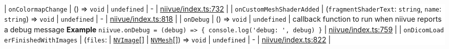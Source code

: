 | <a id="oncolormapchange"></a> `onColormapChange`                               | () => `void`                                                                                                                                                                                                                                                                                                                                                                                                                                                                                                                                                                                                                                                                                                            | `undefined`              | -                                                                                                                                                                                                                                                                                                                   | [niivue/index.ts:732](https://github.com/niivue/niivue/blob/main/packages/niivue/src/niivue/index.ts#L732) |
| <a id="oncustommeshshaderadded"></a> `onCustomMeshShaderAdded`                 | (`fragmentShaderText`: `string`, `name`: `string`) => `void`                                                                                                                                                                                                                                                                                                                                                                                                                                                                                                                                                                                                                                                            | `undefined`              | -                                                                                                                                                                                                                                                                                                                   | [niivue/index.ts:818](https://github.com/niivue/niivue/blob/main/packages/niivue/src/niivue/index.ts#L818) |
| <a id="ondebug"></a> `onDebug`                                                 | () => `void`                                                                                                                                                                                                                                                                                                                                                                                                                                                                                                                                                                                                                                                                                                            | `undefined`              | callback function to run when niivue reports a debug message **Example** `niivue.onDebug = (debug) => { console.log('debug: ', debug) }`                                                                                                                                                                            | [niivue/index.ts:759](https://github.com/niivue/niivue/blob/main/packages/niivue/src/niivue/index.ts#L759) |
| <a id="ondicomloaderfinishedwithimages"></a> `onDicomLoaderFinishedWithImages` | (`files`: \| [`NVImage`](../../nvimage/classes/NVImage.md)[] \| [`NVMesh`](../../nvmesh/classes/NVMesh.md)[]) => `void`                                                                                                                                                                                                                                                                                                                                                                                                                                                                                                                                                                                                 | `undefined`              | -                                                                                                                                                                                                                                                                                                                   | [niivue/index.ts:822](https://github.com/niivue/niivue/blob/main/packages/niivue/src/niivue/index.ts#L822) |